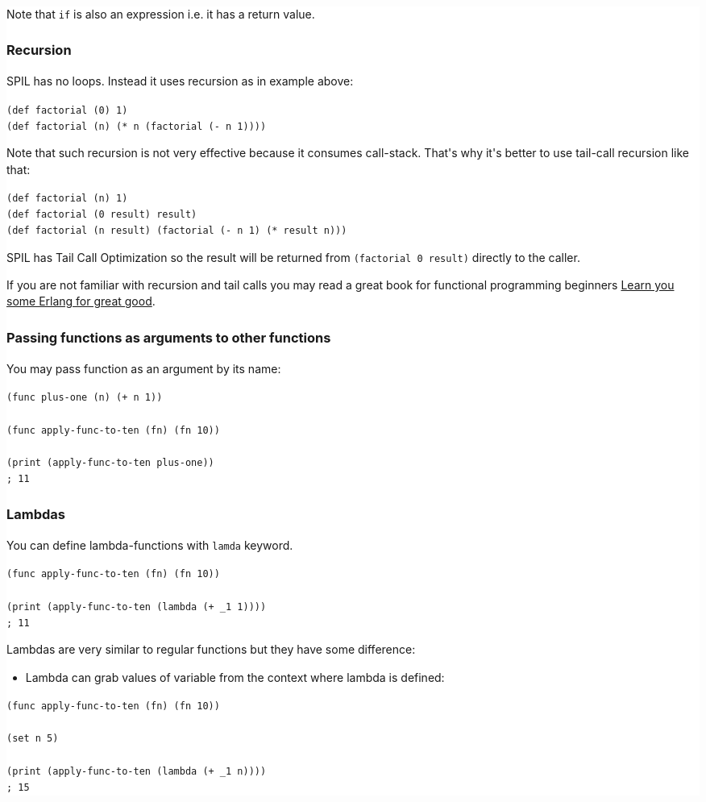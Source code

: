 Note that `if` is also an expression i.e. it has a return value.

### Recursion

SPIL has no loops. Instead it uses recursion as in example above:
```Lisp
(def factorial (0) 1)
(def factorial (n) (* n (factorial (- n 1))))
```

Note that such recursion is not very effective because it consumes call-stack.
That's why it's better to use tail-call recursion like that:
```Lisp
(def factorial (n) 1)
(def factorial (0 result) result)
(def factorial (n result) (factorial (- n 1) (* result n)))
```
SPIL has Tail Call Optimization so the result will be returned from `(factorial 0 result)` directly to the caller.

If you are not familiar with recursion and tail calls you may read a great book for functional programming beginners [Learn you some Erlang for great good](https://learnyousomeerlang.com/).

### Passing functions as arguments to other functions

You may pass function as an argument by its name:
```Lisp
(func plus-one (n) (+ n 1))

(func apply-func-to-ten (fn) (fn 10))

(print (apply-func-to-ten plus-one))
; 11
```

### Lambdas

You can define lambda-functions with `lamda` keyword.
```Lisp
(func apply-func-to-ten (fn) (fn 10))

(print (apply-func-to-ten (lambda (+ _1 1))))
; 11
```
Lambdas are very similar to regular functions but they have some difference:

- Lambda can grab values of variable from the context where lambda is defined:
```Lisp
(func apply-func-to-ten (fn) (fn 10))

(set n 5)

(print (apply-func-to-ten (lambda (+ _1 n))))
; 15
```
